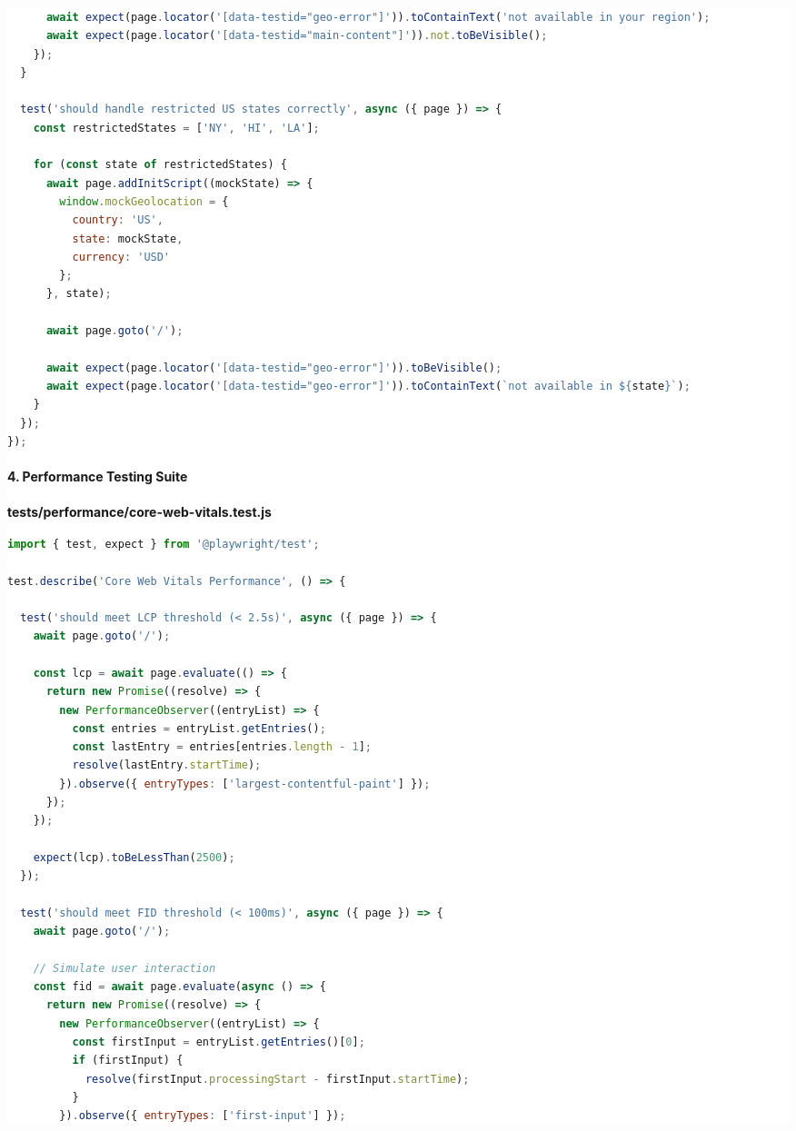 ```javascript
      await expect(page.locator('[data-testid="geo-error"]')).toContainText('not available in your region');
      await expect(page.locator('[data-testid="main-content"]')).not.toBeVisible();
    });
  }

  test('should handle restricted US states correctly', async ({ page }) => {
    const restrictedStates = ['NY', 'HI', 'LA'];
    
    for (const state of restrictedStates) {
      await page.addInitScript((mockState) => {
        window.mockGeolocation = {
          country: 'US',
          state: mockState,
          currency: 'USD'
        };
      }, state);

      await page.goto('/');

      await expect(page.locator('[data-testid="geo-error"]')).toBeVisible();
      await expect(page.locator('[data-testid="geo-error"]')).toContainText(`not available in ${state}`);
    }
  });
});
```

#### 4. Performance Testing Suite

**tests/performance/core-web-vitals.test.js**
```javascript
import { test, expect } from '@playwright/test';

test.describe('Core Web Vitals Performance', () => {
  
  test('should meet LCP threshold (< 2.5s)', async ({ page }) => {
    await page.goto('/');

    const lcp = await page.evaluate(() => {
      return new Promise((resolve) => {
        new PerformanceObserver((entryList) => {
          const entries = entryList.getEntries();
          const lastEntry = entries[entries.length - 1];
          resolve(lastEntry.startTime);
        }).observe({ entryTypes: ['largest-contentful-paint'] });
      });
    });

    expect(lcp).toBeLessThan(2500);
  });

  test('should meet FID threshold (< 100ms)', async ({ page }) => {
    await page.goto('/');

    // Simulate user interaction
    const fid = await page.evaluate(async () => {
      return new Promise((resolve) => {
        new PerformanceObserver((entryList) => {
          const firstInput = entryList.getEntries()[0];
          if (firstInput) {
            resolve(firstInput.processingStart - firstInput.startTime);
          }
        }).observe({ entryTypes: ['first-input'] });
```